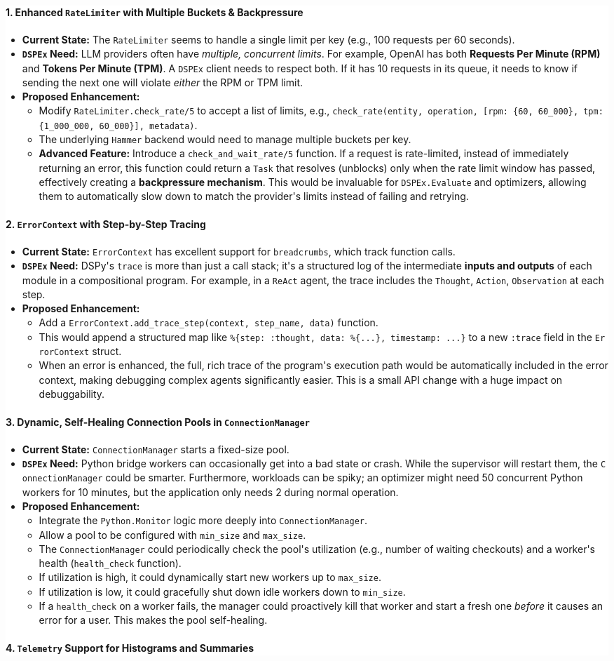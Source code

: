 #### **1. Enhanced `RateLimiter` with Multiple Buckets & Backpressure**

*   **Current State:** The `RateLimiter` seems to handle a single limit per key (e.g., 100 requests per 60 seconds).
*   **`DSPEx` Need:** LLM providers often have *multiple, concurrent limits*. For example, OpenAI has both **Requests Per Minute (RPM)** and **Tokens Per Minute (TPM)**. A `DSPEx` client needs to respect both. If it has 10 requests in its queue, it needs to know if sending the next one will violate *either* the RPM or TPM limit.
*   **Proposed Enhancement:**
    *   Modify `RateLimiter.check_rate/5` to accept a list of limits, e.g., `check_rate(entity, operation, [rpm: {60, 60_000}, tpm: {1_000_000, 60_000}], metadata)`.
    *   The underlying `Hammer` backend would need to manage multiple buckets per key.
    *   **Advanced Feature:** Introduce a `check_and_wait_rate/5` function. If a request is rate-limited, instead of immediately returning an error, this function could return a `Task` that resolves (unblocks) only when the rate limit window has passed, effectively creating a **backpressure mechanism**. This would be invaluable for `DSPEx.Evaluate` and optimizers, allowing them to automatically slow down to match the provider's limits instead of failing and retrying.

#### **2. `ErrorContext` with Step-by-Step Tracing**

*   **Current State:** `ErrorContext` has excellent support for `breadcrumbs`, which track function calls.
*   **`DSPEx` Need:** DSPy's `trace` is more than just a call stack; it's a structured log of the intermediate **inputs and outputs** of each module in a compositional program. For example, in a `ReAct` agent, the trace includes the `Thought`, `Action`, `Observation` at each step.
*   **Proposed Enhancement:**
    *   Add a `ErrorContext.add_trace_step(context, step_name, data)` function.
    *   This would append a structured map like `%{step: :thought, data: %{...}, timestamp: ...}` to a new `:trace` field in the `ErrorContext` struct.
    *   When an error is enhanced, the full, rich trace of the program's execution path would be automatically included in the error context, making debugging complex agents significantly easier. This is a small API change with a huge impact on debuggability.

#### **3. Dynamic, Self-Healing Connection Pools in `ConnectionManager`**

*   **Current State:** `ConnectionManager` starts a fixed-size pool.
*   **`DSPEx` Need:** Python bridge workers can occasionally get into a bad state or crash. While the supervisor will restart them, the `ConnectionManager` could be smarter. Furthermore, workloads can be spiky; an optimizer might need 50 concurrent Python workers for 10 minutes, but the application only needs 2 during normal operation.
*   **Proposed Enhancement:**
    *   Integrate the `Python.Monitor` logic more deeply into `ConnectionManager`.
    *   Allow a pool to be configured with `min_size` and `max_size`.
    *   The `ConnectionManager` could periodically check the pool's utilization (e.g., number of waiting checkouts) and a worker's health (`health_check` function).
    *   If utilization is high, it could dynamically start new workers up to `max_size`.
    *   If utilization is low, it could gracefully shut down idle workers down to `min_size`.
    *   If a `health_check` on a worker fails, the manager could proactively kill that worker and start a fresh one *before* it causes an error for a user. This makes the pool self-healing.

#### **4. `Telemetry` Support for Histograms and Summaries**
